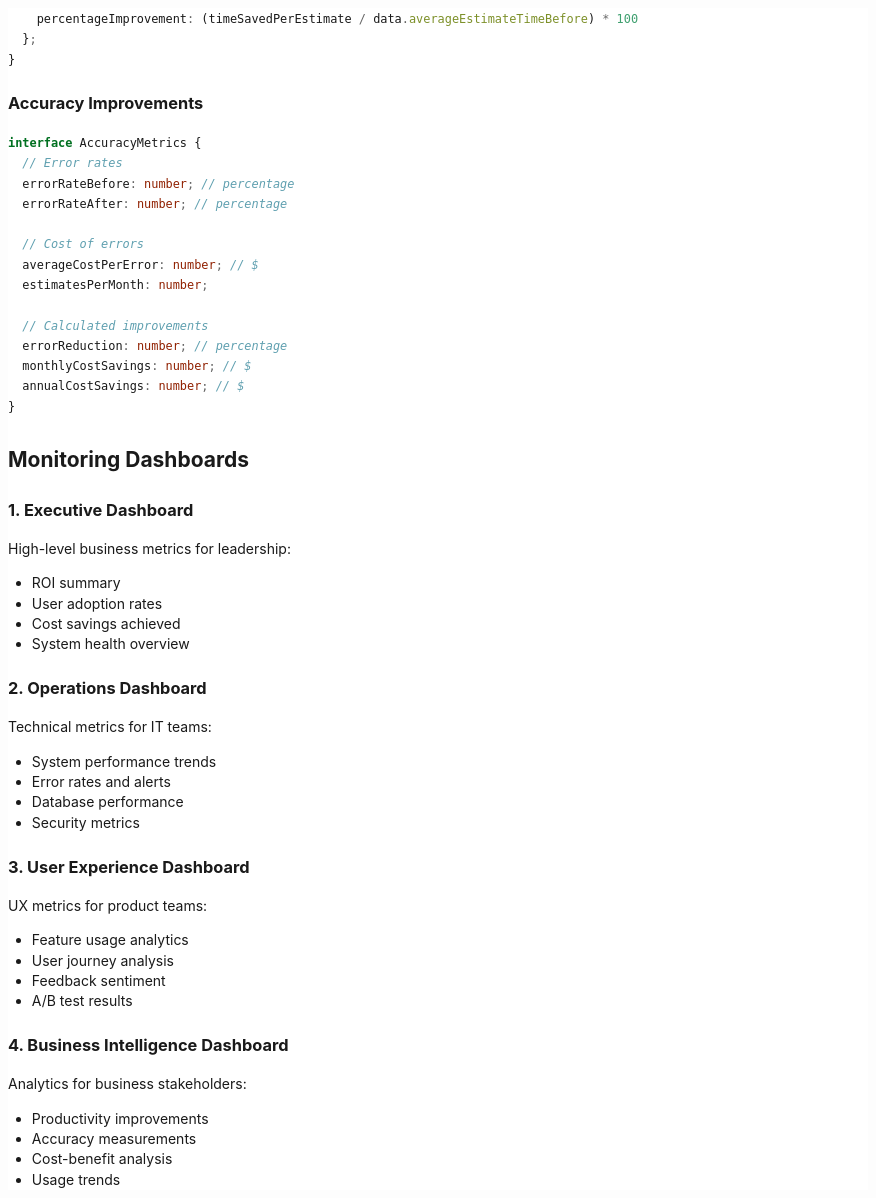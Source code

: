 ```typescript
    percentageImprovement: (timeSavedPerEstimate / data.averageEstimateTimeBefore) * 100
  };
}
```

### Accuracy Improvements
```typescript
interface AccuracyMetrics {
  // Error rates
  errorRateBefore: number; // percentage
  errorRateAfter: number; // percentage
  
  // Cost of errors
  averageCostPerError: number; // $
  estimatesPerMonth: number;
  
  // Calculated improvements
  errorReduction: number; // percentage
  monthlyCostSavings: number; // $
  annualCostSavings: number; // $
}
```

## Monitoring Dashboards

### 1. Executive Dashboard
High-level business metrics for leadership:
- ROI summary
- User adoption rates
- Cost savings achieved
- System health overview

### 2. Operations Dashboard
Technical metrics for IT teams:
- System performance trends
- Error rates and alerts
- Database performance
- Security metrics

### 3. User Experience Dashboard
UX metrics for product teams:
- Feature usage analytics
- User journey analysis
- Feedback sentiment
- A/B test results

### 4. Business Intelligence Dashboard
Analytics for business stakeholders:
- Productivity improvements
- Accuracy measurements
- Cost-benefit analysis
- Usage trends
